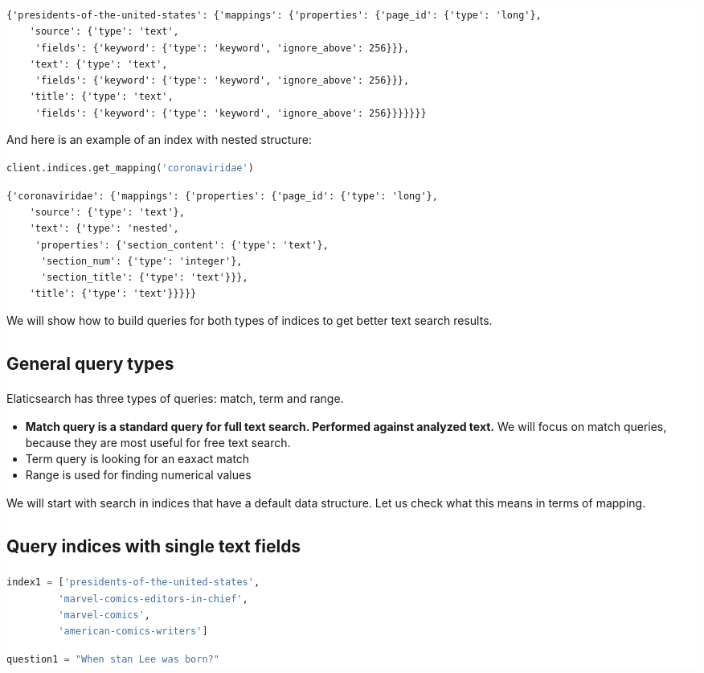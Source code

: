 


    {'presidents-of-the-united-states': {'mappings': {'properties': {'page_id': {'type': 'long'},
        'source': {'type': 'text',
         'fields': {'keyword': {'type': 'keyword', 'ignore_above': 256}}},
        'text': {'type': 'text',
         'fields': {'keyword': {'type': 'keyword', 'ignore_above': 256}}},
        'title': {'type': 'text',
         'fields': {'keyword': {'type': 'keyword', 'ignore_above': 256}}}}}}}



And here is an example of an index with nested structure:


```python
client.indices.get_mapping('coronaviridae')
```




    {'coronaviridae': {'mappings': {'properties': {'page_id': {'type': 'long'},
        'source': {'type': 'text'},
        'text': {'type': 'nested',
         'properties': {'section_content': {'type': 'text'},
          'section_num': {'type': 'integer'},
          'section_title': {'type': 'text'}}},
        'title': {'type': 'text'}}}}}



We will show how to build queries for both types of indices to get better text search results.

## General query types

Elaticsearch has three types of queries: match, term and range.

- **Match query is a standard query for full text search. Performed against analyzed text.** We will focus on match queries, because they are most useful for free text search.
- Term query is looking for an eaxact match
- Range is used for finding numerical values

We will start with search in indices that have a default data structure. Let us check what this means in terms of mapping.

## Query indices with single text fields


```python
index1 = ['presidents-of-the-united-states', 
         'marvel-comics-editors-in-chief', 
         'marvel-comics',
         'american-comics-writers']
```


```python
question1 = "When stan Lee was born?"
```
